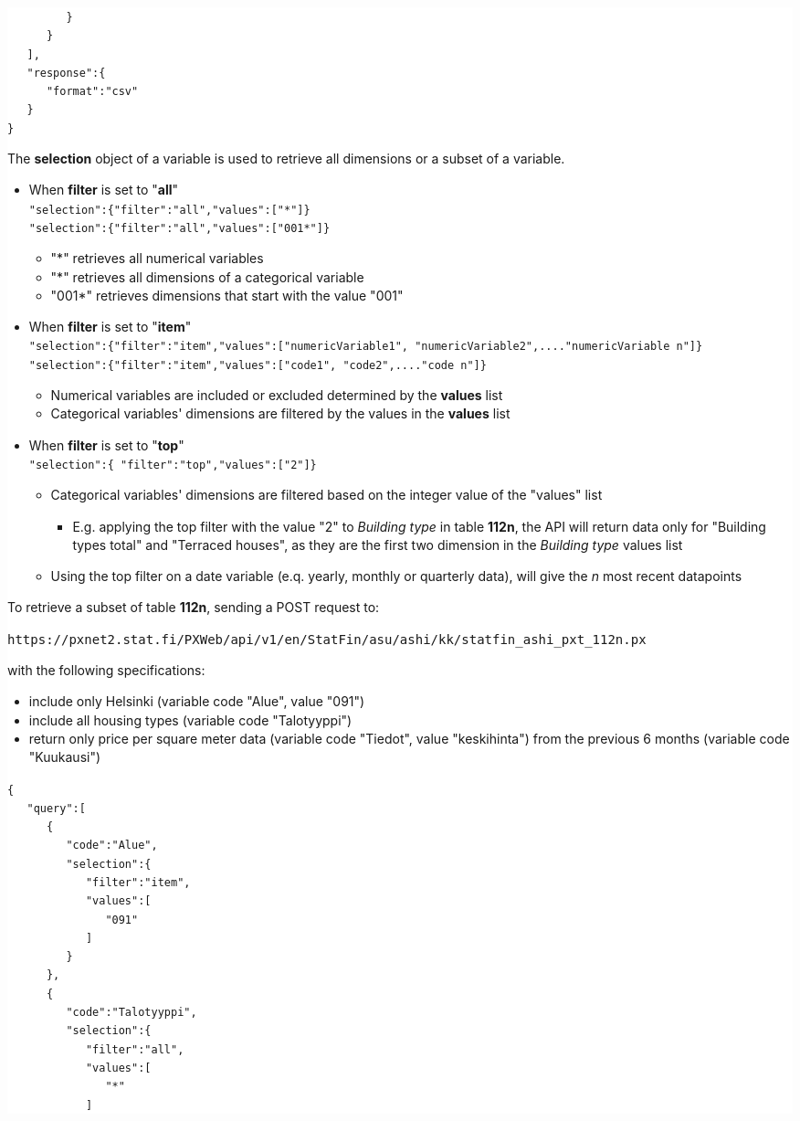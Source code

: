 ```
         }
      }
   ],
   "response":{
      "format":"csv"
   }
}

```

The __selection__ object of a variable is used to retrieve all dimensions or a subset of a variable. 

* When __filter__ is set to "__all__"  
         ```"selection":{"filter":"all","values":["*"]}```  
         ```"selection":{"filter":"all","values":["001*"]}```
    * "*" retrieves all numerical variables
    * "*" retrieves all dimensions of a categorical variable  
    * "001*" retrieves dimensions that start with the value "001"

* When __filter__ is set to "__item__"  
         ```"selection":{"filter":"item","values":["numericVariable1", "numericVariable2",...."numericVariable n"]}```  
         ```"selection":{"filter":"item","values":["code1", "code2",...."code n"]}```  
    * Numerical variables are included or excluded determined by the __values__ list
    * Categorical variables' dimensions are filtered by the values in the __values__ list  

* When __filter__ is set to "__top__"  
         ```"selection":{ "filter":"top","values":["2"]}```
    * Categorical variables' dimensions are filtered based on the integer value of the "values" list
        * E.g. applying the top filter with the value "2" to *Building type* in table __112n__, the API will return data only for "Building types total" and "Terraced houses", as they are the first two dimension in the *Building type* values list

    * Using the top filter on a date variable (e.q. yearly, monthly or quarterly data), will give the *n* most recent datapoints



To retrieve a subset of table __112n__, sending a POST request to:

<pre>https://pxnet2.stat.fi/PXWeb/api/v1/en/StatFin/asu/ashi/kk/statfin_ashi_pxt_112n.px</pre>  

with the following specifications:  
* include only Helsinki (variable code "Alue", value "091")  
* include all housing types (variable code "Talotyyppi")  
* return only price per square meter data (variable code "Tiedot", value "keskihinta") from the previous 6 months (variable code "Kuukausi")

``` 
{
   "query":[
      {
         "code":"Alue",
         "selection":{
            "filter":"item",
            "values":[
               "091"
            ]
         }
      },
      {
         "code":"Talotyyppi",
         "selection":{
            "filter":"all",
            "values":[
               "*"
            ]
```